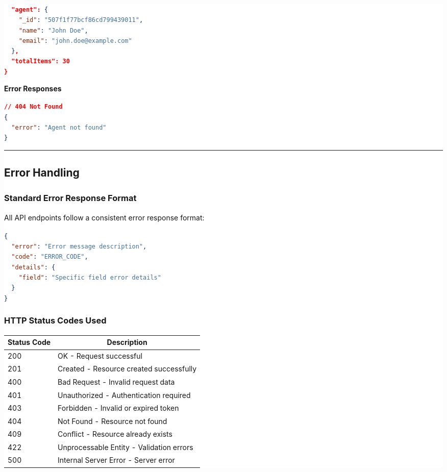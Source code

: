 ```json
  "agent": {
    "_id": "507f1f77bcf86cd799439011",
    "name": "John Doe",
    "email": "john.doe@example.com"
  },
  "totalItems": 30
}
```

**Error Responses**
```json
// 404 Not Found
{
  "error": "Agent not found"
}
```

---

## Error Handling

### Standard Error Response Format
All API endpoints follow a consistent error response format:

```json
{
  "error": "Error message description",
  "code": "ERROR_CODE",
  "details": {
    "field": "Specific field error details"
  }
}
```

### HTTP Status Codes Used

| Status Code | Description |
|------------|-------------|
| 200 | OK - Request successful |
| 201 | Created - Resource created successfully |
| 400 | Bad Request - Invalid request data |
| 401 | Unauthorized - Authentication required |
| 403 | Forbidden - Invalid or expired token |
| 404 | Not Found - Resource not found |
| 409 | Conflict - Resource already exists |
| 422 | Unprocessable Entity - Validation errors |
| 500 | Internal Server Error - Server error |
